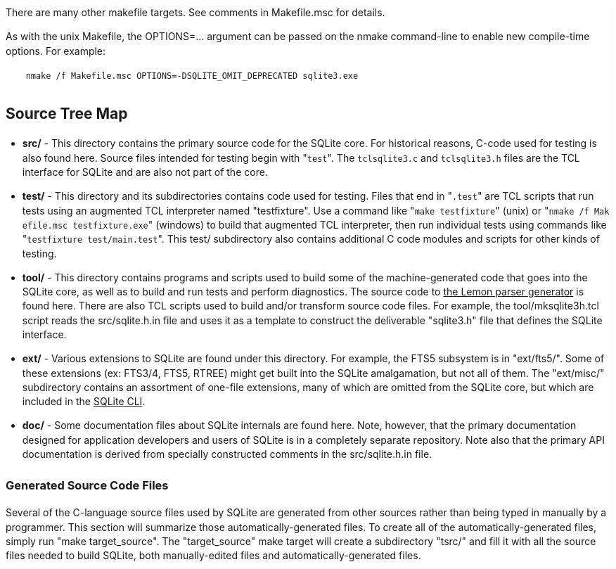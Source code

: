 There are many other makefile targets.  See comments in Makefile.msc for
details.

As with the unix Makefile, the OPTIONS=... argument can be passed on the nmake
command-line to enable new compile-time options.  For example:

        nmake /f Makefile.msc OPTIONS=-DSQLITE_OMIT_DEPRECATED sqlite3.exe

## Source Tree Map

  *  **src/** - This directory contains the primary source code for the
     SQLite core.  For historical reasons, C-code used for testing is
     also found here.  Source files intended for testing begin with "`test`".
     The `tclsqlite3.c` and `tclsqlite3.h` files are the TCL interface
     for SQLite and are also not part of the core.

  *  **test/** - This directory and its subdirectories contains code used
     for testing.  Files that end in "`.test`" are TCL scripts that run
     tests using an augmented TCL interpreter named "testfixture".  Use
     a command like "`make testfixture`" (unix) or 
     "`nmake /f Makefile.msc testfixture.exe`" (windows) to build that
     augmented TCL interpreter, then run individual tests using commands like
     "`testfixture test/main.test`".  This test/ subdirectory also contains
     additional C code modules and scripts for other kinds of testing.

  *  **tool/** - This directory contains programs and scripts used to
     build some of the machine-generated code that goes into the SQLite
     core, as well as to build and run tests and perform diagnostics.
     The source code to [the Lemon parser generator](doc/lemon.html) is
     found here.  There are also TCL scripts used to build and/or transform
     source code files.  For example, the tool/mksqlite3h.tcl script reads
     the src/sqlite.h.in file and uses it as a template to construct
     the deliverable "sqlite3.h" file that defines the SQLite interface.

  *  **ext/** - Various extensions to SQLite are found under this
     directory.  For example, the FTS5 subsystem is in "ext/fts5/".
     Some of these extensions (ex: FTS3/4, FTS5, RTREE) might get built
     into the SQLite amalgamation, but not all of them.  The
     "ext/misc/" subdirectory contains an assortment of one-file extensions,
     many of which are omitted from the SQLite core, but which are included
     in the [SQLite CLI](https://sqlite.org/cli.html).
     
  *  **doc/** - Some documentation files about SQLite internals are found
     here.  Note, however, that the primary documentation designed for
     application developers and users of SQLite is in a completely separate
     repository.  Note also that the primary API documentation is derived
     from specially constructed comments in the src/sqlite.h.in file.

### Generated Source Code Files

Several of the C-language source files used by SQLite are generated from
other sources rather than being typed in manually by a programmer.  This
section will summarize those automatically-generated files.  To create all
of the automatically-generated files, simply run "make target&#95;source".
The "target&#95;source" make target will create a subdirectory "tsrc/" and
fill it with all the source files needed to build SQLite, both
manually-edited files and automatically-generated files.

